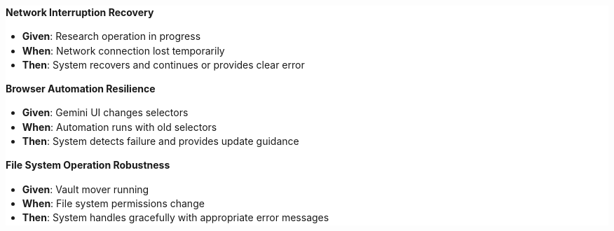 **Network Interruption Recovery**
- **Given**: Research operation in progress
- **When**: Network connection lost temporarily
- **Then**: System recovers and continues or provides clear error

**Browser Automation Resilience**
- **Given**: Gemini UI changes selectors
- **When**: Automation runs with old selectors
- **Then**: System detects failure and provides update guidance

**File System Operation Robustness**
- **Given**: Vault mover running
- **When**: File system permissions change
- **Then**: System handles gracefully with appropriate error messages